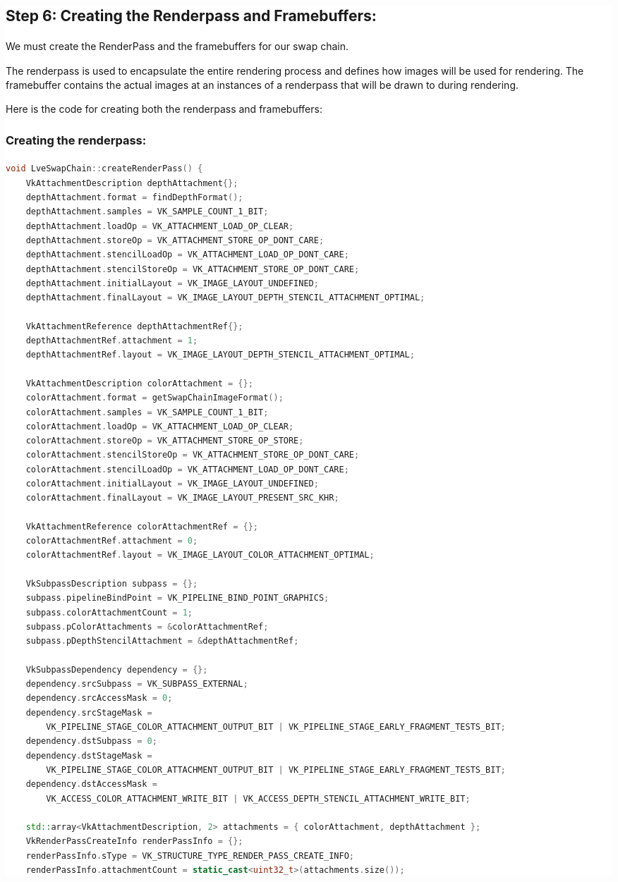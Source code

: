 ## Step 6: Creating the Renderpass and Framebuffers:

We must create the RenderPass and the framebuffers for our swap chain.

The renderpass is used to encapsulate the entire rendering process and defines how images will be used for rendering.
The framebuffer contains the actual images at an instances of a renderpass that will be drawn to during rendering.

Here is the code for creating both the renderpass and framebuffers:

### Creating the renderpass:

```cpp
void LveSwapChain::createRenderPass() {
    VkAttachmentDescription depthAttachment{};
    depthAttachment.format = findDepthFormat();
    depthAttachment.samples = VK_SAMPLE_COUNT_1_BIT;
    depthAttachment.loadOp = VK_ATTACHMENT_LOAD_OP_CLEAR;
    depthAttachment.storeOp = VK_ATTACHMENT_STORE_OP_DONT_CARE;
    depthAttachment.stencilLoadOp = VK_ATTACHMENT_LOAD_OP_DONT_CARE;
    depthAttachment.stencilStoreOp = VK_ATTACHMENT_STORE_OP_DONT_CARE;
    depthAttachment.initialLayout = VK_IMAGE_LAYOUT_UNDEFINED;
    depthAttachment.finalLayout = VK_IMAGE_LAYOUT_DEPTH_STENCIL_ATTACHMENT_OPTIMAL;

    VkAttachmentReference depthAttachmentRef{};
    depthAttachmentRef.attachment = 1;
    depthAttachmentRef.layout = VK_IMAGE_LAYOUT_DEPTH_STENCIL_ATTACHMENT_OPTIMAL;

    VkAttachmentDescription colorAttachment = {};
    colorAttachment.format = getSwapChainImageFormat();
    colorAttachment.samples = VK_SAMPLE_COUNT_1_BIT;
    colorAttachment.loadOp = VK_ATTACHMENT_LOAD_OP_CLEAR;
    colorAttachment.storeOp = VK_ATTACHMENT_STORE_OP_STORE;
    colorAttachment.stencilStoreOp = VK_ATTACHMENT_STORE_OP_DONT_CARE;
    colorAttachment.stencilLoadOp = VK_ATTACHMENT_LOAD_OP_DONT_CARE;
    colorAttachment.initialLayout = VK_IMAGE_LAYOUT_UNDEFINED;
    colorAttachment.finalLayout = VK_IMAGE_LAYOUT_PRESENT_SRC_KHR;

    VkAttachmentReference colorAttachmentRef = {};
    colorAttachmentRef.attachment = 0;
    colorAttachmentRef.layout = VK_IMAGE_LAYOUT_COLOR_ATTACHMENT_OPTIMAL;

    VkSubpassDescription subpass = {};
    subpass.pipelineBindPoint = VK_PIPELINE_BIND_POINT_GRAPHICS;
    subpass.colorAttachmentCount = 1;
    subpass.pColorAttachments = &colorAttachmentRef;
    subpass.pDepthStencilAttachment = &depthAttachmentRef;

    VkSubpassDependency dependency = {};
    dependency.srcSubpass = VK_SUBPASS_EXTERNAL;
    dependency.srcAccessMask = 0;
    dependency.srcStageMask =
        VK_PIPELINE_STAGE_COLOR_ATTACHMENT_OUTPUT_BIT | VK_PIPELINE_STAGE_EARLY_FRAGMENT_TESTS_BIT;
    dependency.dstSubpass = 0;
    dependency.dstStageMask =
        VK_PIPELINE_STAGE_COLOR_ATTACHMENT_OUTPUT_BIT | VK_PIPELINE_STAGE_EARLY_FRAGMENT_TESTS_BIT;
    dependency.dstAccessMask =
        VK_ACCESS_COLOR_ATTACHMENT_WRITE_BIT | VK_ACCESS_DEPTH_STENCIL_ATTACHMENT_WRITE_BIT;

    std::array<VkAttachmentDescription, 2> attachments = { colorAttachment, depthAttachment };
    VkRenderPassCreateInfo renderPassInfo = {};
    renderPassInfo.sType = VK_STRUCTURE_TYPE_RENDER_PASS_CREATE_INFO;
    renderPassInfo.attachmentCount = static_cast<uint32_t>(attachments.size());
```